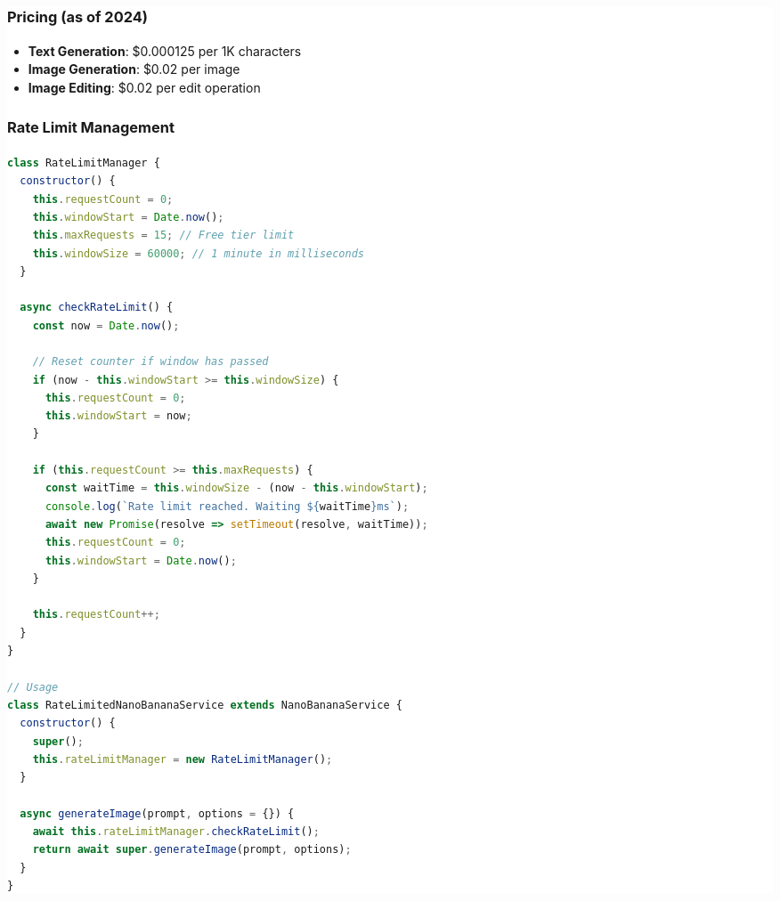 ### Pricing (as of 2024)
- **Text Generation**: $0.000125 per 1K characters
- **Image Generation**: $0.02 per image
- **Image Editing**: $0.02 per edit operation

### Rate Limit Management

```javascript
class RateLimitManager {
  constructor() {
    this.requestCount = 0;
    this.windowStart = Date.now();
    this.maxRequests = 15; // Free tier limit
    this.windowSize = 60000; // 1 minute in milliseconds
  }

  async checkRateLimit() {
    const now = Date.now();
    
    // Reset counter if window has passed
    if (now - this.windowStart >= this.windowSize) {
      this.requestCount = 0;
      this.windowStart = now;
    }
    
    if (this.requestCount >= this.maxRequests) {
      const waitTime = this.windowSize - (now - this.windowStart);
      console.log(`Rate limit reached. Waiting ${waitTime}ms`);
      await new Promise(resolve => setTimeout(resolve, waitTime));
      this.requestCount = 0;
      this.windowStart = Date.now();
    }
    
    this.requestCount++;
  }
}

// Usage
class RateLimitedNanoBananaService extends NanoBananaService {
  constructor() {
    super();
    this.rateLimitManager = new RateLimitManager();
  }

  async generateImage(prompt, options = {}) {
    await this.rateLimitManager.checkRateLimit();
    return await super.generateImage(prompt, options);
  }
}
```
